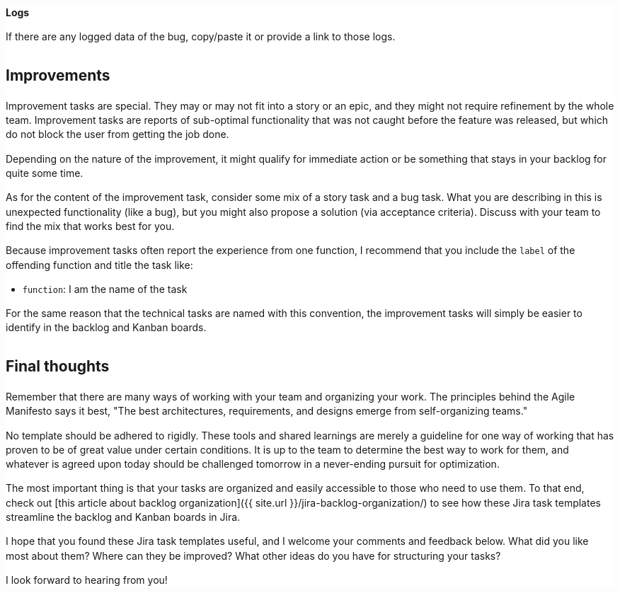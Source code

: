 **Logs**

If there are any logged data of the bug, copy/paste it or provide a link to those logs.

## Improvements 

Improvement tasks are special. They may or may not fit into a story or an epic, and they might not require refinement by the whole team. Improvement tasks are reports of sub-optimal functionality that was not caught before the feature was released, but which do not block the user from getting the job done. 

Depending on the nature of the improvement, it might qualify for immediate action or be something that stays in your backlog for quite some time.

As for the content of the improvement task, consider some mix of a story task and a bug task. What you are describing in this is unexpected functionality (like a bug), but you might also propose a solution (via acceptance criteria). Discuss with your team to find the mix that works best for you. 

Because improvement tasks often report the experience from one function, I recommend that you include the `label` of the offending function and title the task like:

* `function`: I am the name of the task

For the same reason that the technical tasks are named with this convention, the improvement tasks will simply be easier to identify in the backlog and Kanban boards. 

## Final thoughts

Remember that there are many ways of working with your team and organizing your work. The principles behind the Agile Manifesto says it best, "The best architectures, requirements, and designs
emerge from self-organizing teams." 

No template should be adhered to rigidly. These tools and shared learnings are merely a guideline for one way of working that has proven to be of great value under certain conditions. It is up to the team to determine the best way to work for them, and whatever is agreed upon today should be challenged tomorrow in a never-ending pursuit for optimization. 

The most important thing is that your tasks are organized and easily accessible to those who need to use them. To that end, check out [this article about backlog organization]({{ site.url }}/jira-backlog-organization/) to see how these Jira task templates streamline the backlog and Kanban boards in Jira. 

I hope that you found these Jira task templates useful, and I welcome your comments and feedback below. What did you like most about them? Where can they be improved? What other ideas do you have for structuring your tasks?

I look forward to hearing from you!
